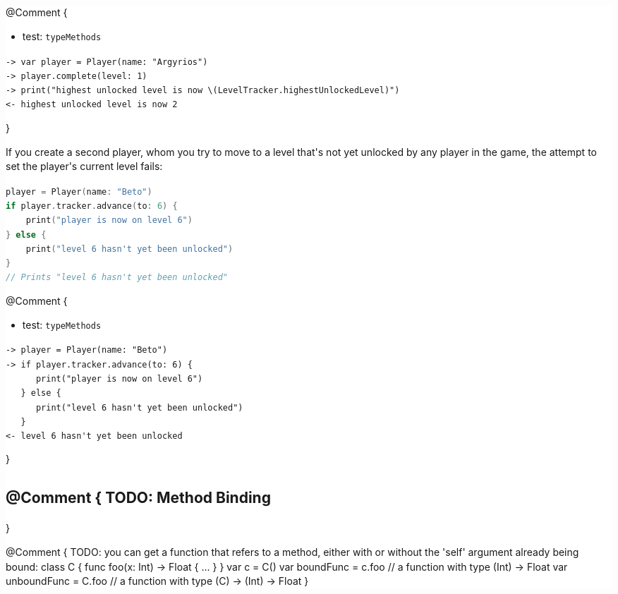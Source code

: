 
@Comment {
  - test: `typeMethods`
  
  ```swifttest
  -> var player = Player(name: "Argyrios")
  -> player.complete(level: 1)
  -> print("highest unlocked level is now \(LevelTracker.highestUnlockedLevel)")
  <- highest unlocked level is now 2
  ```
}

If you create a second player, whom you try to move to a level
that's not yet unlocked by any player in the game,
the attempt to set the player's current level fails:

```swift
player = Player(name: "Beto")
if player.tracker.advance(to: 6) {
    print("player is now on level 6")
} else {
    print("level 6 hasn't yet been unlocked")
}
// Prints "level 6 hasn't yet been unlocked"
```


@Comment {
  - test: `typeMethods`
  
  ```swifttest
  -> player = Player(name: "Beto")
  -> if player.tracker.advance(to: 6) {
        print("player is now on level 6")
     } else {
        print("level 6 hasn't yet been unlocked")
     }
  <- level 6 hasn't yet been unlocked
  ```
}

@Comment {
  TODO: Method Binding
  --------------------
}

@Comment {
  TODO: you can get a function that refers to a method, either with or without the 'self' argument already being bound:
  class C {
     func foo(x: Int) -> Float { ... }
  }
  var c = C()
  var boundFunc = c.foo   // a function with type (Int) -> Float
  var unboundFunc = C.foo // a function with type (C) -> (Int) -> Float
}
